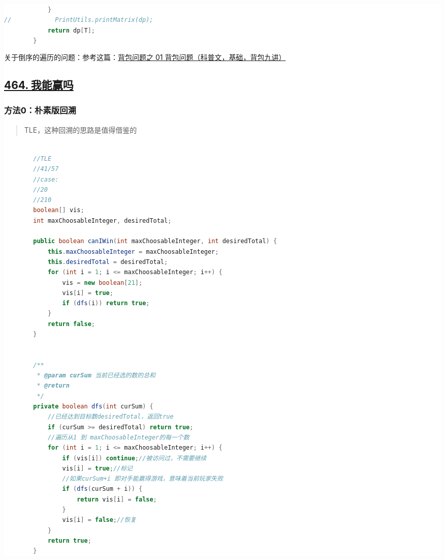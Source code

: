 ```java
            }
//            PrintUtils.printMatrix(dp);
            return dp[T];
        }
```

关于倒序的遍历的问题：参考这篇：[背包问题之 01 背包问题（科普文，基础，背包九讲）](https://leetcode-cn.com/problems/coin-change/solution/bei-bao-wen-ti-zhi-01bei-bao-wen-ti-ke-pu-wen-ji-c/)





## [464. 我能赢吗](https://leetcode.cn/problems/can-i-win/)

### 方法0：朴素版回溯

> TLE，这种回溯的思路是值得借鉴的

```java
     
        //TLE
        //41/57
        //case:
        //20
        //210
        boolean[] vis;
        int maxChoosableInteger, desiredTotal;

        public boolean canIWin(int maxChoosableInteger, int desiredTotal) {
            this.maxChoosableInteger = maxChoosableInteger;
            this.desiredTotal = desiredTotal;
            for (int i = 1; i <= maxChoosableInteger; i++) {
                vis = new boolean[21];
                vis[i] = true;
                if (dfs(i)) return true;
            }
            return false;
        }


        /**
         * @param curSum 当前已经选的数的总和
         * @return
         */
        private boolean dfs(int curSum) {
            //已经达到目标数desiredTotal，返回true
            if (curSum >= desiredTotal) return true;
            //遍历从1 到 maxChoosableInteger的每一个数
            for (int i = 1; i <= maxChoosableInteger; i++) {
                if (vis[i]) continue;//被访问过，不需要继续
                vis[i] = true;//标记
                //如果curSum+i 即对手能赢得游戏，意味着当前玩家失败
                if (dfs(curSum + i)) {
                    return vis[i] = false;
                }
                vis[i] = false;//恢复
            }
            return true;
        }
```
